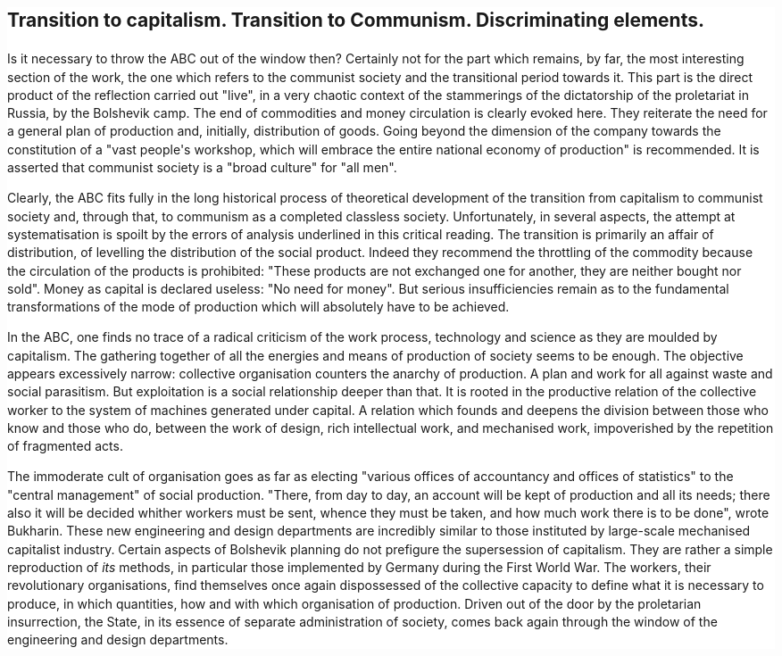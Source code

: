 ## Transition to capitalism. Transition to Communism. Discriminating elements.

Is it necessary to throw the ABC out of the window then? Certainly not
for the part which remains, by far, the most interesting section of the
work, the one which refers to the communist society and the transitional
period towards it. This part is the direct product of the reflection
carried out "live", in a very chaotic context of the stammerings of the
dictatorship of the proletariat in Russia, by the Bolshevik camp. The
end of commodities and money circulation is clearly evoked here. They
reiterate the need for a general plan of production and, initially,
distribution of goods. Going beyond the dimension of the company towards
the constitution of a "vast people's workshop, which will embrace the
entire national economy of production" is recommended. It is asserted
that communist society is a "broad culture" for "all men".

Clearly, the ABC fits fully in the long historical process of
theoretical development of the transition from capitalism to communist
society and, through that, to communism as a completed classless
society. Unfortunately, in several aspects, the attempt at
systematisation is spoilt by the errors of analysis underlined in this
critical reading. The transition is primarily an affair of distribution,
of levelling the distribution of the social product. Indeed they
recommend the throttling of the commodity because the circulation of the
products is prohibited: "These products are not exchanged one for
another, they are neither bought nor sold". Money as capital is declared
useless: "No need for money". But serious insufficiencies remain as to
the fundamental transformations of the mode of production which will
absolutely have to be achieved.

In the ABC, one finds no trace of a radical criticism of the work
process, technology and science as they are moulded by capitalism. The
gathering together of all the energies and means of production of
society seems to be enough. The objective appears excessively narrow:
collective organisation counters the anarchy of production. A plan and
work for all against waste and social parasitism. But exploitation is a
social relationship deeper than that. It is rooted in the productive
relation of the collective worker to the system of machines generated
under capital. A relation which founds and deepens the division between
those who know and those who do, between the work of design, rich
intellectual work, and mechanised work, impoverished by the repetition
of fragmented acts.

The immoderate cult of organisation goes as far as electing "various
offices of accountancy and offices of statistics" to the "central
management" of social production. "There, from day to day, an account
will be kept of production and all its needs; there also it will be
decided whither workers must be sent, whence they must be taken, and how
much work there is to be done", wrote Bukharin. These new engineering
and design departments are incredibly similar to those instituted by
large-scale mechanised capitalist industry. Certain aspects of Bolshevik
planning do not prefigure the supersession of capitalism. They are
rather a simple reproduction of _its_ methods, in particular those
implemented by Germany during the First World War. The workers, their
revolutionary organisations, find themselves once again dispossessed of
the collective capacity to define what it is necessary to produce, in
which quantities, how and with which organisation of production. Driven
out of the door by the proletarian insurrection, the State, in its
essence of separate administration of society, comes back again through
the window of the engineering and design departments.
